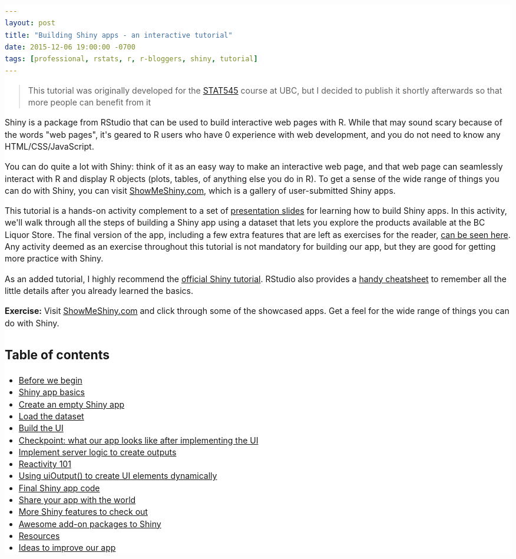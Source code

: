 ```yaml
---
layout: post
title: "Building Shiny apps - an interactive tutorial"
date: 2015-12-06 19:00:00 -0700
tags: [professional, rstats, r, r-bloggers, shiny, tutorial]
---
```


> This tutorial was originally developed for the [STAT545](http://stat545-ubc.github.io) course at UBC, but I decided to publish it shortly afterwards so that more people can benefit from it

Shiny is a package from RStudio that can be used to build interactive web pages with R. While that may sound scary because of the words "web pages", it's geared to R users who have 0 experience with web development, and you do not need to know any HTML/CSS/JavaScript.

You can do quite a lot with Shiny: think of it as an easy way to make an interactive web page, and that web page can seamlessly interact with R and display R objects (plots, tables, of anything else you do in R). To get a sense of the wide range of things you can do with Shiny, you can visit [ShowMeShiny.com](http://www.showmeshiny.com/), which is a gallery of user-submitted Shiny apps. 

This tutorial is a hands-on activity complement to a set of [presentation slides](https://docs.google.com/presentation/d/1dXhqqsD7dPOOdcC5Y7RW--dEU7UfU52qlb0YD3kKeLw/edit?usp=sharing) for learning how to build Shiny apps. In this activity, we'll walk through all the steps of building a Shiny app using a dataset that lets you explore the products available at the BC Liquor Store. The final version of the app, including a few extra features that are left as exercises for the reader, [can be seen here](http://daattali.com/shiny/bcl/). Any activity deemed as an exercise throughout this tutorial is not mandatory for building our app, but they are good for getting more practice with Shiny.

As an added tutorial, I highly recommend the [official Shiny tutorial](http://shiny.rstudio.com/tutorial/). RStudio also provides a [handy cheatsheet](https://www.rstudio.com/resources/cheatsheets/) to remember all the little details after you already learned the basics.

**Exercise:** Visit [ShowMeShiny.com](http://www.showmeshiny.com/) and click through some of the showcased apps. Get a feel for the wide range of things you can do with Shiny.

## Table of contents

- [Before we begin](#before-we-begin)
- [Shiny app basics](#shiny-app-basics)
- [Create an empty Shiny app](#create-an-empty-shiny-app)
- [Load the dataset](#load-the-dataset)
- [Build the UI](#build-the-ui)
- [Checkpoint: what our app looks like after implementing the UI](#checkpoint-what-our-app-looks-like-after-implementing-the-ui)
- [Implement server logic to create outputs](#implement-server-logic-to-create-outputs)
- [Reactivity 101](#reactivity-101)
- [Using uiOutput() to create UI elements dynamically](#using-uioutput-to-create-ui-elements-dynamically)
- [Final Shiny app code](#final-shiny-app-code)
- [Share your app with the world](#share-your-app-with-the-world)
- [More Shiny features to check out](#more-shiny-features-to-check-out)
- [Awesome add-on packages to Shiny](#awesome-add-on-packages-to-shiny)
- [Resources](#resources)
- [Ideas to improve our app](#ideas-to-improve-our-app)
